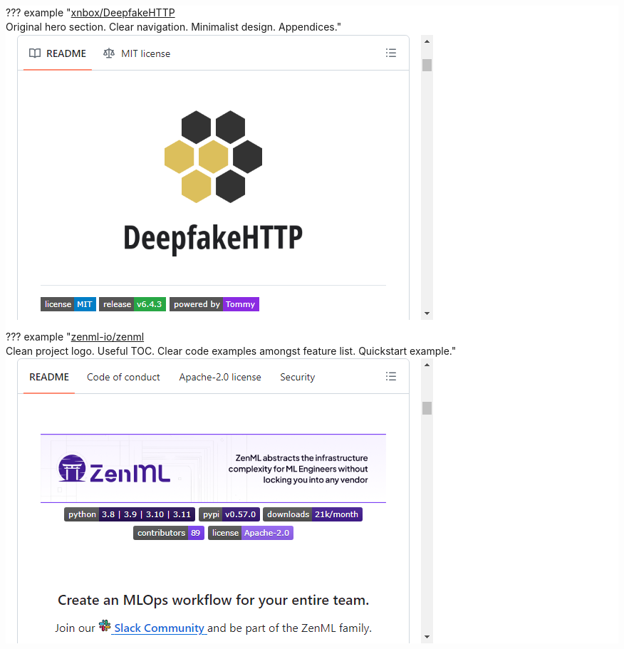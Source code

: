 ??? example "[xnbox/DeepfakeHTTP](https://github.com/xnbox/DeepfakeHTTP#readme)<br>Original hero section. Clear navigation. Minimalist design. Appendices."
    <a href="https://github.com/xnbox/DeepfakeHTTP#readme">
    <img src="../images/download/xnbox_DeepfakeHTTP.png" align="center">
    </a>

??? example "[zenml-io/zenml](https://github.com/zenml-io/zenml#readme)<br>Clean project logo. Useful TOC. Clear code examples amongst feature list. Quickstart example."
    <a href="https://github.com/zenml-io/zenml#readme">
    <img src="../images/download/zenml-io_zenml.png" align="center">
    </a>
